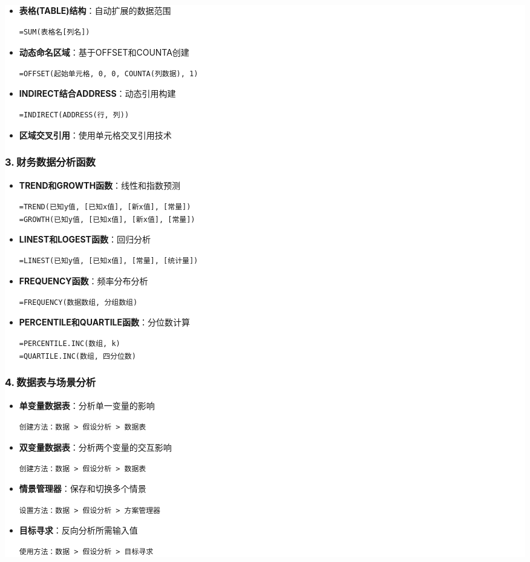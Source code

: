 - **表格(TABLE)结构**：自动扩展的数据范围
  ```
  =SUM(表格名[列名])
  ```
  
- **动态命名区域**：基于OFFSET和COUNTA创建
  ```
  =OFFSET(起始单元格, 0, 0, COUNTA(列数据), 1)
  ```
  
- **INDIRECT结合ADDRESS**：动态引用构建
  ```
  =INDIRECT(ADDRESS(行, 列))
  ```
  
- **区域交叉引用**：使用单元格交叉引用技术

### 3. 财务数据分析函数
- **TREND和GROWTH函数**：线性和指数预测
  ```
  =TREND(已知y值, [已知x值], [新x值], [常量])
  =GROWTH(已知y值, [已知x值], [新x值], [常量])
  ```
  
- **LINEST和LOGEST函数**：回归分析
  ```
  =LINEST(已知y值, [已知x值], [常量], [统计量])
  ```
  
- **FREQUENCY函数**：频率分布分析
  ```
  =FREQUENCY(数据数组, 分组数组)
  ```
  
- **PERCENTILE和QUARTILE函数**：分位数计算
  ```
  =PERCENTILE.INC(数组, k)
  =QUARTILE.INC(数组, 四分位数)
  ```

### 4. 数据表与场景分析
- **单变量数据表**：分析单一变量的影响
  ```
  创建方法：数据 > 假设分析 > 数据表
  ```
  
- **双变量数据表**：分析两个变量的交互影响
  ```
  创建方法：数据 > 假设分析 > 数据表
  ```
  
- **情景管理器**：保存和切换多个情景
  ```
  设置方法：数据 > 假设分析 > 方案管理器
  ```
  
- **目标寻求**：反向分析所需输入值
  ```
  使用方法：数据 > 假设分析 > 目标寻求
  ```
